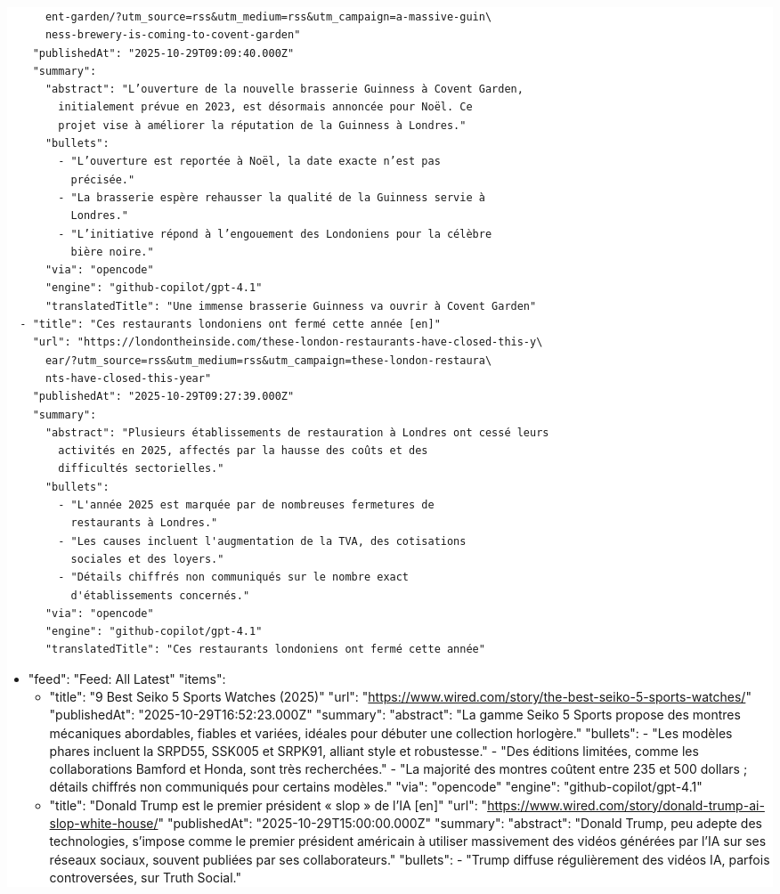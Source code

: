           ent-garden/?utm_source=rss&utm_medium=rss&utm_campaign=a-massive-guin\
          ness-brewery-is-coming-to-covent-garden"
        "publishedAt": "2025-10-29T09:09:40.000Z"
        "summary":
          "abstract": "L’ouverture de la nouvelle brasserie Guinness à Covent Garden,
            initialement prévue en 2023, est désormais annoncée pour Noël. Ce
            projet vise à améliorer la réputation de la Guinness à Londres."
          "bullets":
            - "L’ouverture est reportée à Noël, la date exacte n’est pas
              précisée."
            - "La brasserie espère rehausser la qualité de la Guinness servie à
              Londres."
            - "L’initiative répond à l’engouement des Londoniens pour la célèbre
              bière noire."
          "via": "opencode"
          "engine": "github-copilot/gpt-4.1"
          "translatedTitle": "Une immense brasserie Guinness va ouvrir à Covent Garden"
      - "title": "Ces restaurants londoniens ont fermé cette année [en]"
        "url": "https://londontheinside.com/these-london-restaurants-have-closed-this-y\
          ear/?utm_source=rss&utm_medium=rss&utm_campaign=these-london-restaura\
          nts-have-closed-this-year"
        "publishedAt": "2025-10-29T09:27:39.000Z"
        "summary":
          "abstract": "Plusieurs établissements de restauration à Londres ont cessé leurs
            activités en 2025, affectés par la hausse des coûts et des
            difficultés sectorielles."
          "bullets":
            - "L'année 2025 est marquée par de nombreuses fermetures de
              restaurants à Londres."
            - "Les causes incluent l'augmentation de la TVA, des cotisations
              sociales et des loyers."
            - "Détails chiffrés non communiqués sur le nombre exact
              d'établissements concernés."
          "via": "opencode"
          "engine": "github-copilot/gpt-4.1"
          "translatedTitle": "Ces restaurants londoniens ont fermé cette année"
  - "feed": "Feed: All Latest"
    "items":
      - "title": "9 Best Seiko 5 Sports Watches (2025)"
        "url": "https://www.wired.com/story/the-best-seiko-5-sports-watches/"
        "publishedAt": "2025-10-29T16:52:23.000Z"
        "summary":
          "abstract": "La gamme Seiko 5 Sports propose des montres mécaniques abordables,
            fiables et variées, idéales pour débuter une collection horlogère."
          "bullets":
            - "Les modèles phares incluent la SRPD55, SSK005 et SRPK91, alliant
              style et robustesse."
            - "Des éditions limitées, comme les collaborations Bamford et Honda,
              sont très recherchées."
            - "La majorité des montres coûtent entre 235 et 500 dollars ;
              détails chiffrés non communiqués pour certains modèles."
          "via": "opencode"
          "engine": "github-copilot/gpt-4.1"
      - "title": "Donald Trump est le premier président « slop » de l’IA [en]"
        "url": "https://www.wired.com/story/donald-trump-ai-slop-white-house/"
        "publishedAt": "2025-10-29T15:00:00.000Z"
        "summary":
          "abstract": "Donald Trump, peu adepte des technologies, s’impose comme le
            premier président américain à utiliser massivement des vidéos
            générées par l’IA sur ses réseaux sociaux, souvent publiées par ses
            collaborateurs."
          "bullets":
            - "Trump diffuse régulièrement des vidéos IA, parfois controversées,
              sur Truth Social."